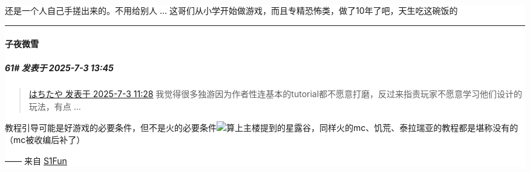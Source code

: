 还是一个人自己手搓出来的。不用给别人 ...</blockquote>
这哥们从小学开始做游戏，而且专精恐怖类，做了10年了吧，天生吃这碗饭的


*****

####  子夜微雪  
##### 61#       发表于 2025-7-3 13:45

<blockquote><a href="httphttps://stage1st.com/2b/forum.php?mod=redirect&amp;goto=findpost&amp;pid=68038774&amp;ptid=2255459" target="_blank">はちたや 发表于 2025-7-3 11:28</a>
我觉得很多独游因为作者性连基本的tutorial都不愿意打磨，反过来指责玩家不愿意学习他们设计的玩法，有点 ...</blockquote>
教程引导可能是好游戏的必要条件，但不是火的必要条件<img src="https://static.stage1st.com/image/smiley/face2017/067.png" referrerpolicy="no-referrer">算上主楼提到的星露谷，同样火的mc、饥荒、泰拉瑞亚的教程都是堪称没有的（mc被收编后补了）

—— 来自 [S1Fun](https://s1fun.koalcat.com)


